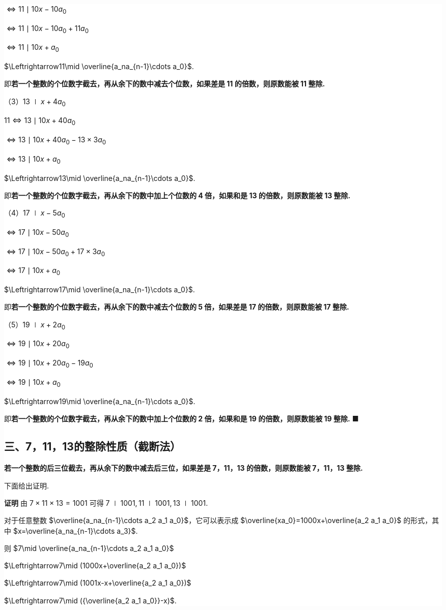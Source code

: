 $\Leftrightarrow11\mid 10x-10a_0$

$\Leftrightarrow11\mid 10x-10a_0+11a_0$

$\Leftrightarrow11\mid 10x+a_0$

$\Leftrightarrow11\mid \overline{a_na_{n-1}\cdots a_0}$.

即**若一个整数的个位数字截去，再从余下的数中减去个位数，如果差是 $11$ 的倍数，则原数能被 $11$ 整除.**

（3）$13\mid x+4a_0$

$11\Leftrightarrow13\mid 10x+40a_0$

$\Leftrightarrow13\mid 10x+40a_0-13\times3a_0$

$\Leftrightarrow13\mid 10x+a_0$

$\Leftrightarrow13\mid \overline{a_na_{n-1}\cdots a_0}$.

即**若一个整数的个位数字截去，再从余下的数中加上个位数的 $4$ 倍，如果和是 $13$ 的倍数，则原数能被 $13$ 整除.**

（4）$17\mid x-5a_0$

$\Leftrightarrow17\mid 10x-50a_0$

$\Leftrightarrow17\mid 10x-50a_0+17\times3a_0$

$\Leftrightarrow17\mid 10x+a_0$

$\Leftrightarrow17\mid \overline{a_na_{n-1}\cdots a_0}$​.

即**若一个整数的个位数字截去，再从余下的数中减去个位数的 $5$ 倍，如果差是 $17$ 的倍数，则原数能被 $17$ 整除.**

（5）$19\mid x+2a_0$

$\Leftrightarrow19\mid 10x+20a_0$

$\Leftrightarrow19\mid 10x+20a_0-19a_0$

$\Leftrightarrow19\mid 10x+a_0$

$\Leftrightarrow19\mid \overline{a_na_{n-1}\cdots a_0}$.

即**若一个整数的个位数字截去，再从余下的数中加上个位数的 $2$ 倍，如果和是 $19$ 的倍数，则原数能被 $19$ 整除.** ■

## 三、7，11，13的整除性质（截断法）

**若一个整数的后三位截去，再从余下的数中减去后三位，如果差是 $7$，$11$，$13$ 的倍数，则原数能被  $7$，$11$，$13$ 整除.**

下面给出证明. 

**证明**    由 $7\times11\times13=1001$ 可得 $7\mid 1001,11\mid 1001,13\mid 1001$.

对于任意整数 $\overline{a_na_{n-1}\cdots a_2 a_1 a_0}$，它可以表示成 $\overline{xa_0}=1000x+\overline{a_2 a_1 a_0}$ 的形式，其中 $x=\overline{a_na_{n-1}\cdots a_3}$.

则  $7\mid \overline{a_na_{n-1}\cdots a_2 a_1 a_0}$

$\Leftrightarrow7\mid (1000x+\overline{a_2 a_1 a_0})$

$\Leftrightarrow7\mid (1001x-x+\overline{a_2 a_1 a_0})$

$\Leftrightarrow7\mid ({\overline{a_2 a_1 a_0}}-x)$.
